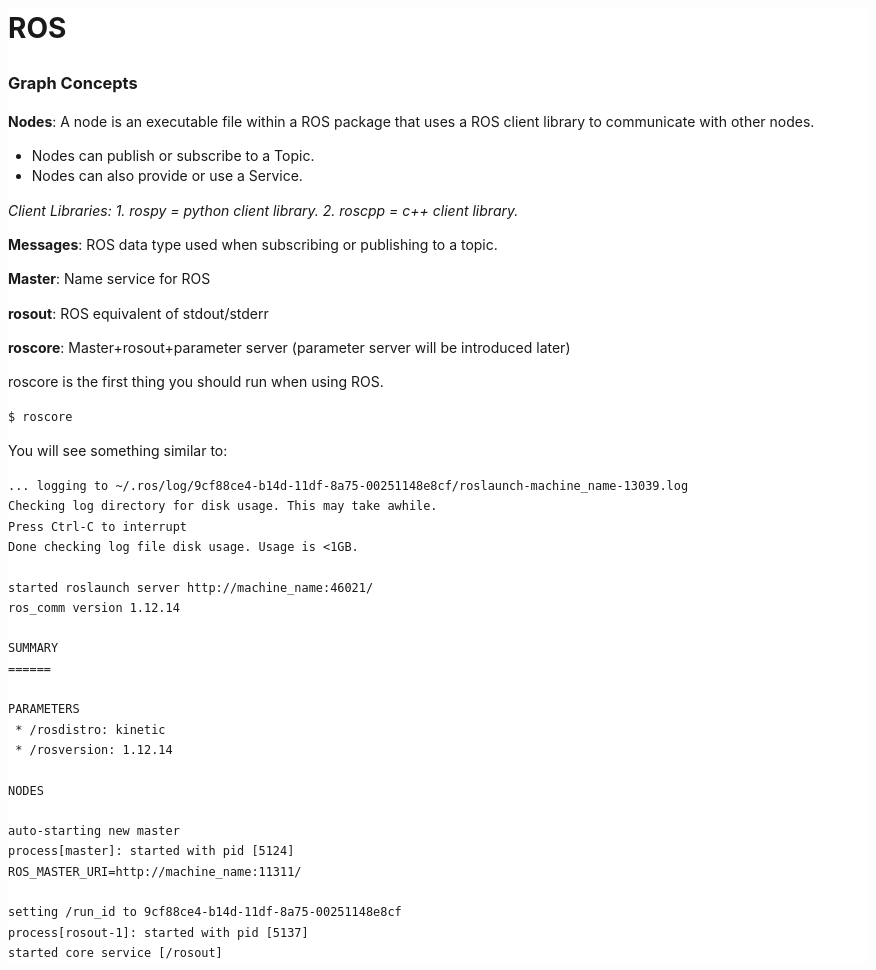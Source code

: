 

# ROS



### Graph Concepts

**Nodes**: A node is an executable file within a ROS package that uses a ROS client library to communicate with other nodes.

- Nodes can publish or subscribe to a Topic.
- Nodes can also provide or use a Service.

*Client Libraries: 1. rospy = python client library. 2. roscpp = c++ client library.*

**Messages**: ROS data type used when subscribing or publishing to a topic.

**Master**: Name service for ROS 

**rosout**: ROS equivalent of stdout/stderr

**roscore**: Master+rosout+parameter server (parameter server will be introduced later)

roscore is the first thing you should run when using ROS.

```shell
$ roscore
```

You will see something similar to:

```shell
... logging to ~/.ros/log/9cf88ce4-b14d-11df-8a75-00251148e8cf/roslaunch-machine_name-13039.log
Checking log directory for disk usage. This may take awhile.
Press Ctrl-C to interrupt
Done checking log file disk usage. Usage is <1GB.

started roslaunch server http://machine_name:46021/
ros_comm version 1.12.14

SUMMARY
======

PARAMETERS
 * /rosdistro: kinetic
 * /rosversion: 1.12.14

NODES

auto-starting new master
process[master]: started with pid [5124]
ROS_MASTER_URI=http://machine_name:11311/

setting /run_id to 9cf88ce4-b14d-11df-8a75-00251148e8cf
process[rosout-1]: started with pid [5137]
started core service [/rosout]
```
